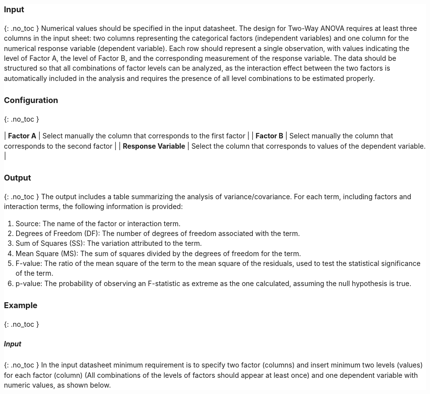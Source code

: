 
### Input
{: .no_toc }
Numerical values should be specified in the input datasheet. The design for Two-Way ANOVA requires at least three columns in the input sheet: two columns representing the categorical factors (independent variables) and one column for the numerical response variable (dependent variable). Each row should represent a single observation, with values indicating the level of Factor A, the level of Factor B, and the corresponding measurement of the response variable. The data should be structured so that all combinations of factor levels can be analyzed, as the interaction effect between the two factors is automatically included in the analysis and requires the presence of all level combinations to be estimated properly.

### Configuration
{: .no_toc }

| **Factor A** | Select manually the column that corresponds to the first factor |
| **Factor B** | Select manually the column that corresponds to the second factor |
| **Response Variable** | Select the column that corresponds to values of the dependent variable. |

### Output
{: .no_toc }
The output includes a table summarizing the analysis of variance/covariance. For each term, including factors and interaction terms, the following information is provided:
1. Source: The name of the factor or interaction term.
1. Degrees of Freedom (DF): The number of degrees of freedom associated with the term.
1. Sum of Squares (SS): The variation attributed to the term.
1. Mean Square (MS): The sum of squares divided by the degrees of freedom for the term.
1. F-value: The ratio of the mean square of the term to the mean square of the residuals, used to test the statistical significance of the term.
1. p-value: The probability of observing an F-statistic as extreme as the one calculated, assuming the null hypothesis is true.


### Example
{: .no_toc }

##### Input
{: .no_toc }
In the input datasheet minimum requirement is to specify two factor (columns) and insert minimum two levels (values) for each factor (column) (All combinations of the levels of factors should appear at least once) and one dependent variable with numeric values, as shown below.
<div style="text-align: center;">